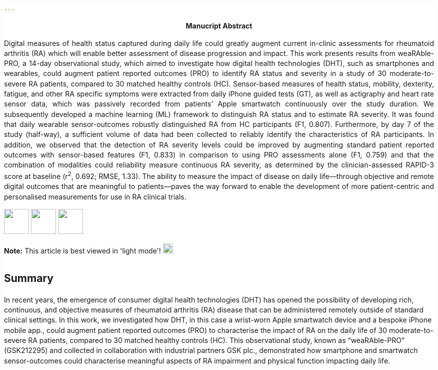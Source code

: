```yaml
---
```





  <p style="text-align: center;"> <strong>Manucript Abstract</strong></p>

  <p align="justify">
  Digital measures of health status captured during daily life could greatly augment current in-clinic assessments for rheumatoid
  arthritis (RA) which will enable better assessment of disease progression and impact. This work presents results from weaRAble-PRO,
  a 14-day observational study, which aimed to investigate how digital health technologies (DHT), such as smartphones and
  wearables, could augment patient reported outcomes (PRO) to identify RA status and severity in a study of 30 moderate-to-severe
  RA patients, compared to 30 matched healthy controls (HC). Sensor-based measures of health status, mobility, dexterity,
  fatigue, and other RA specific symptoms were extracted from daily iPhone guided tests (GT), as well as actigraphy and heart
  rate sensor data, which was passively recorded from patients’ Apple smartwatch continuously over the study duration. We
  subsequently developed a machine learning (ML) framework to distinguish RA status and to estimate RA severity. It was found
  that daily wearable sensor-outcomes robustly distinguished RA from HC participants (F1, 0.807). Furthermore, by day 7 of the
  study (half-way), a sufficient volume of data had been collected to reliably identify the characteristics of RA participants. In
  addition, we observed that the detection of RA severity levels could be improved by augmenting standard patient reported
  outcomes with sensor-based features (F1, 0.833) in comparison to using PRO assessments alone (F1, 0.759) and that the
  combination of modalities could reliability measure continuous RA severity, as determined by the clinician-assessed RAPID-3
  score at baseline (r<sup>2</sup>, 0.692; RMSE, 1.33). The ability to measure the impact of disease on daily life—through objective
  and remote digital outcomes that are meaningful to patients—paves the way forward to enable the development of more
  patient-centric and personalised measurements for use in RA clinical trials.
  </p>


[<img src="https://raw.githubusercontent.com/FortAwesome/Font-Awesome/6.x/svgs/regular/window-maximize.svg" width="50" height="50">](https://www.medrxiv.org/content/10.1101/2022.11.18.22282305v1)
[<img src="https://raw.githubusercontent.com/FortAwesome/Font-Awesome/6.x/svgs/regular/file-pdf.svg" width="50" height="50">](/assets/pdf/Creagh2022_DHTAugmentPROinRA.pdf)
[<img src="https://raw.githubusercontent.com/FortAwesome/Font-Awesome/6.x/svgs/brands/github.svg" width="50" height="50">](https://github.com/OxWearables/ssl-wearables)

<b>Note:</b> This article is best viewed in 'light mode'! <img src="https://raw.githubusercontent.com/FortAwesome/Font-Awesome/6.x/svgs/regular/sun.svg" width="20" height="20"/>




## Summary
In recent years, the emergence of consumer digital health technologies (DHT) has opened the possibility of developing rich, continuous, and objective measures of rheumatoid arthritis (RA) disease that can be administered remotely outside of standard clinical settings. In this work, we investigated how DHT, in this case a wrist-worn Apple smartwatch device and a bespoke iPhone mobile app., could augment patient reported outcomes (PRO) to characterise the impact of RA on the daily life of 30 moderate-to-severe RA patients, compared to 30 matched healthy controls (HC). This observational study, known as “weaRAble-PRO” (GSK212295) and collected in collaboration with industrial partners GSK plc., demonstrated how smartphone and smartwatch sensor-outcomes could characterise meaningful aspects of RA impairment and physical function impacting daily life.
